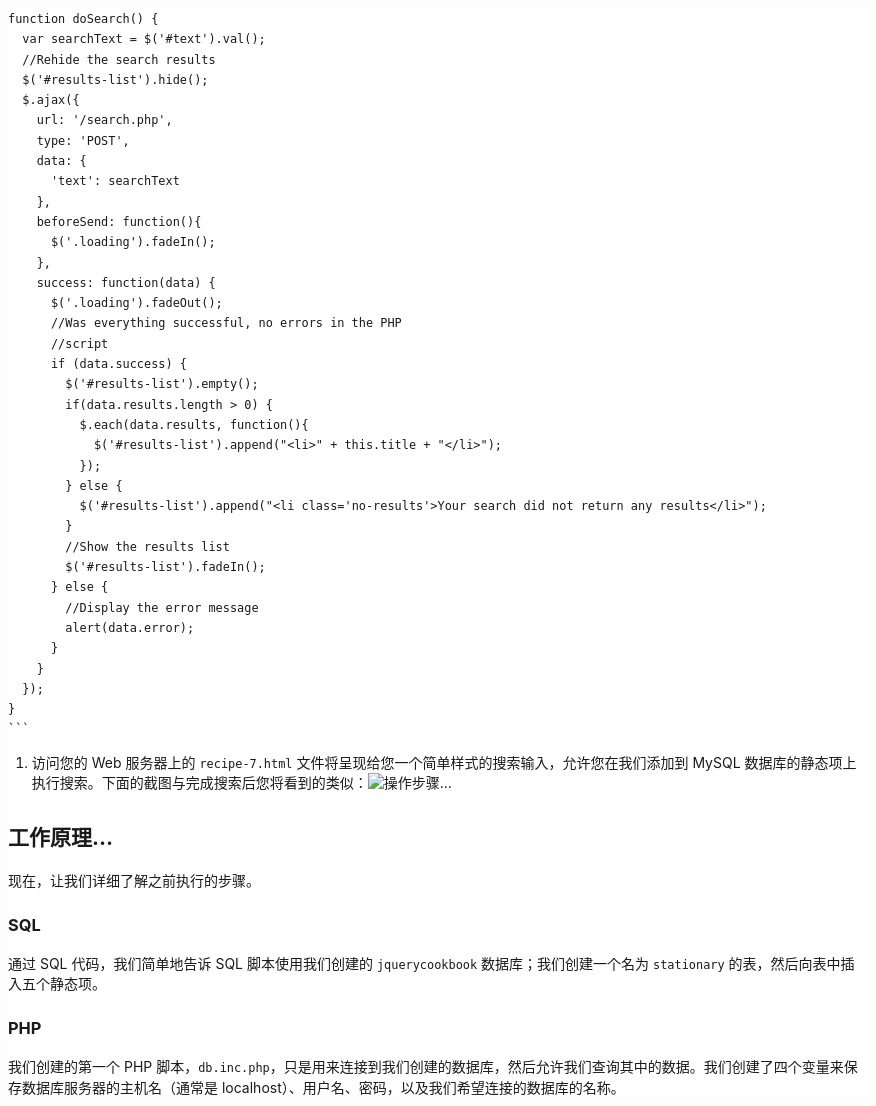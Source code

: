     function doSearch() {
      var searchText = $('#text').val();
      //Rehide the search results
      $('#results-list').hide();
      $.ajax({
        url: '/search.php',
        type: 'POST',
        data: {
          'text': searchText
        },
        beforeSend: function(){
          $('.loading').fadeIn();
        },
        success: function(data) {
          $('.loading').fadeOut();
          //Was everything successful, no errors in the PHP
          //script
          if (data.success) {
            $('#results-list').empty();
            if(data.results.length > 0) {
              $.each(data.results, function(){
                $('#results-list').append("<li>" + this.title + "</li>");
              });
            } else {
              $('#results-list').append("<li class='no-results'>Your search did not return any results</li>");
            }
            //Show the results list
            $('#results-list').fadeIn();
          } else {
            //Display the error message
            alert(data.error);
          }
        }
      });
    }
    ```

1.  访问您的 Web 服务器上的 `recipe-7.html` 文件将呈现给您一个简单样式的搜索输入，允许您在我们添加到 MySQL 数据库的静态项上执行搜索。下面的截图与完成搜索后您将看到的类似：![操作步骤…](img/08960S_03_05.jpg)

## 工作原理…

现在，让我们详细了解之前执行的步骤。

### SQL

通过 SQL 代码，我们简单地告诉 SQL 脚本使用我们创建的 `jquerycookbook` 数据库；我们创建一个名为 `stationary` 的表，然后向表中插入五个静态项。

### PHP

我们创建的第一个 PHP 脚本，`db.inc.php`，只是用来连接到我们创建的数据库，然后允许我们查询其中的数据。我们创建了四个变量来保存数据库服务器的主机名（通常是 localhost）、用户名、密码，以及我们希望连接的数据库的名称。
